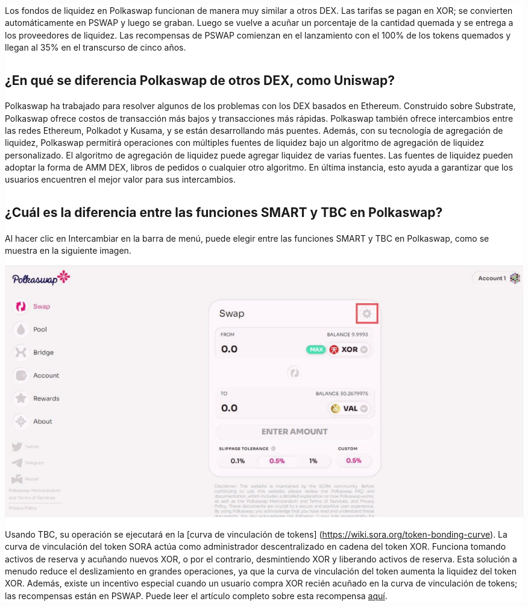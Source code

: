 Los fondos de liquidez en Polkaswap funcionan de manera muy similar a otros DEX. Las tarifas se pagan en XOR; se convierten automáticamente en PSWAP y luego se graban. Luego se vuelve a acuñar un porcentaje de la cantidad quemada y se entrega a los proveedores de liquidez. Las recompensas de PSWAP comienzan en el lanzamiento con el 100% de los tokens quemados y llegan al 35% en el transcurso de cinco años.

## ¿En qué se diferencia Polkaswap de otros DEX, como Uniswap?

Polkaswap ha trabajado para resolver algunos de los problemas con los DEX basados en Ethereum. Construido sobre Substrate, Polkaswap ofrece costos de transacción más bajos y transacciones más rápidas. Polkaswap también ofrece intercambios entre las redes Ethereum, Polkadot y Kusama, y se están desarrollando más puentes. Además, con su tecnología de agregación de liquidez, Polkaswap permitirá operaciones con múltiples fuentes de liquidez bajo un algoritmo de agregación de liquidez personalizado. El algoritmo de agregación de liquidez puede agregar liquidez de varias fuentes. Las fuentes de liquidez pueden adoptar la forma de AMM DEX, libros de pedidos o cualquier otro algoritmo. En última instancia, esto ayuda a garantizar que los usuarios encuentren el mejor valor para sus intercambios.

## ¿Cuál es la diferencia entre las funciones SMART y TBC en Polkaswap?

Al hacer clic en Intercambiar en la barra de menú, puede elegir entre las funciones SMART y TBC en Polkaswap, como se muestra en la siguiente imagen.

![](../../.gitbook/assets/faq-choose-smart-or-tbc-for-swap.jpg)

Usando TBC, su operación se ejecutará en la [curva de vinculación de tokens] (https://wiki.sora.org/token-bonding-curve). La curva de vinculación del token SORA actúa como administrador descentralizado en cadena del token XOR. Funciona tomando activos de reserva y acuñando nuevos XOR, o por el contrario, desmintiendo XOR y liberando activos de reserva. Esta solución a menudo reduce el deslizamiento en grandes operaciones, ya que la curva de vinculación del token aumenta la liquidez del token XOR. Además, existe un incentivo especial cuando un usuario compra XOR recién acuñado en la curva de vinculación de tokens; las recompensas están en PSWAP. Puede leer el artículo completo sobre esta recompensa [aquí](https://medium.com/polkaswap/pswap-rewards-part-2-the-sora-token-bonding-curve-70fab4c3f1b8).
